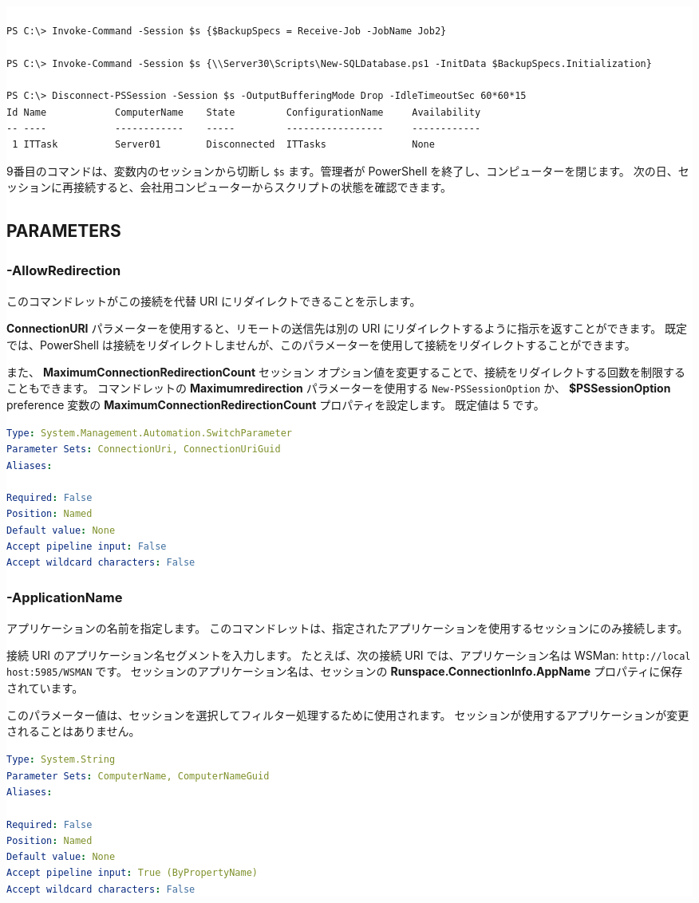 ```

PS C:\> Invoke-Command -Session $s {$BackupSpecs = Receive-Job -JobName Job2}

PS C:\> Invoke-Command -Session $s {\\Server30\Scripts\New-SQLDatabase.ps1 -InitData $BackupSpecs.Initialization}

PS C:\> Disconnect-PSSession -Session $s -OutputBufferingMode Drop -IdleTimeoutSec 60*60*15
Id Name            ComputerName    State         ConfigurationName     Availability
-- ----            ------------    -----         -----------------     ------------
 1 ITTask          Server01        Disconnected  ITTasks               None
```

9番目のコマンドは、変数内のセッションから切断し `$s` ます。管理者が PowerShell を終了し、コンピューターを閉じます。 次の日、セッションに再接続すると、会社用コンピューターからスクリプトの状態を確認できます。

## PARAMETERS

### -AllowRedirection

このコマンドレットがこの接続を代替 URI にリダイレクトできることを示します。

**ConnectionURI** パラメーターを使用すると、リモートの送信先は別の URI にリダイレクトするように指示を返すことができます。 既定では、PowerShell は接続をリダイレクトしませんが、このパラメーターを使用して接続をリダイレクトすることができます。

また、 **MaximumConnectionRedirectionCount** セッション オプション値を変更することで、接続をリダイレクトする回数を制限することもできます。 コマンドレットの **Maximumredirection** パラメーターを使用する `New-PSSessionOption` か、 **$PSSessionOption** preference 変数の **MaximumConnectionRedirectionCount** プロパティを設定します。 既定値は 5 です。

```yaml
Type: System.Management.Automation.SwitchParameter
Parameter Sets: ConnectionUri, ConnectionUriGuid
Aliases:

Required: False
Position: Named
Default value: None
Accept pipeline input: False
Accept wildcard characters: False
```

### -ApplicationName

アプリケーションの名前を指定します。 このコマンドレットは、指定されたアプリケーションを使用するセッションにのみ接続します。

接続 URI のアプリケーション名セグメントを入力します。 たとえば、次の接続 URI では、アプリケーション名は WSMan: `http://localhost:5985/WSMAN` です。 セッションのアプリケーション名は、セッションの **Runspace.ConnectionInfo.AppName** プロパティに保存されています。

このパラメーター値は、セッションを選択してフィルター処理するために使用されます。 セッションが使用するアプリケーションが変更されることはありません。

```yaml
Type: System.String
Parameter Sets: ComputerName, ComputerNameGuid
Aliases:

Required: False
Position: Named
Default value: None
Accept pipeline input: True (ByPropertyName)
Accept wildcard characters: False
```
